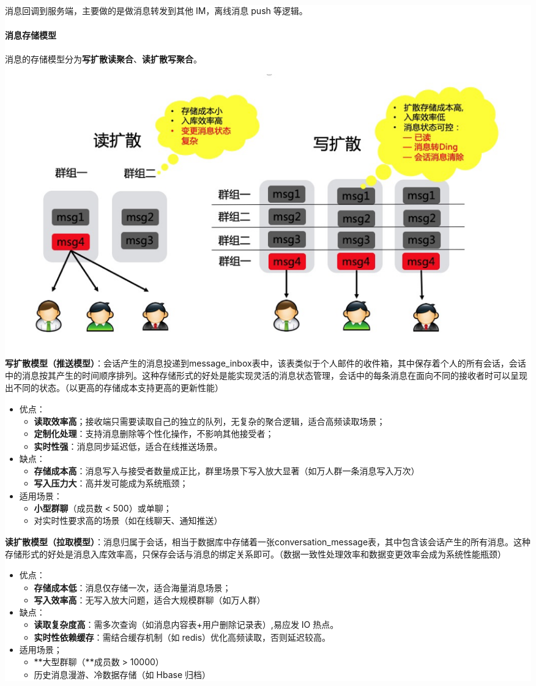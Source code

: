 

消息回调到服务端，主要做的是做消息转发到其他 IM，离线消息 push 等逻辑。

#### 消息存储模型

消息的存储模型分为**写扩散读聚合**、**读扩散写聚合**。

![读扩散与写扩散](./HowToSayResume/p106170.png)

**写扩散模型（推送模型）**：会话产生的消息投递到message_inbox表中，该表类似于个人邮件的收件箱，其中保存着个人的所有会话，会话中的消息按其产生的时间顺序排列。这种存储形式的好处是能实现灵活的消息状态管理，会话中的每条消息在面向不同的接收者时可以呈现出不同的状态。（以更高的存储成本支持更高的更新性能）

- 优点：
  - **读取效率高**；接收端只需要读取自己的独立的队列，无复杂的聚合逻辑，适合高频读取场景；
  - **定制化处理**：支持消息删除等个性化操作，不影响其他接受者；
  - **实时性强**：消息同步延迟低，适合在线推送场景。
- 缺点：
  - **存储成本高**：消息写入与接受者数量成正比，群里场景下写入放大显著（如万人群一条消息写入万次）
  - **写入压力大**：高并发可能成为系统瓶颈；
- 适用场景：
  - **小型群聊**（成员数 < 500）或单聊；
  - 对实时性要求高的场景（如在线聊天、通知推送）



**读扩散模型（拉取模型）**：消息归属于会话，相当于数据库中存储着一张conversation_message表，其中包含该会话产生的所有消息。这种存储形式的好处是消息入库效率高，只保存会话与消息的绑定关系即可。（数据一致性处理效率和数据变更效率会成为系统性能瓶颈）

- 优点：
  - **存储成本低**：消息仅存储一次，适合海量消息场景；
  - **写入效率高**：无写入放大问题，适合大规模群聊（如万人群）
- 缺点：
  - **读取复杂度高**：需多次查询（如消息内容表+用户删除记录表）,易应发 IO 热点。
  - **实时性依赖缓存**：需结合缓存机制（如 redis）优化高频读取，否则延迟较高。
- 适用场景；
  - **大型群聊（**成员数 > 10000）
  - 历史消息漫游、冷数据存储（如 Hbase 归档）
